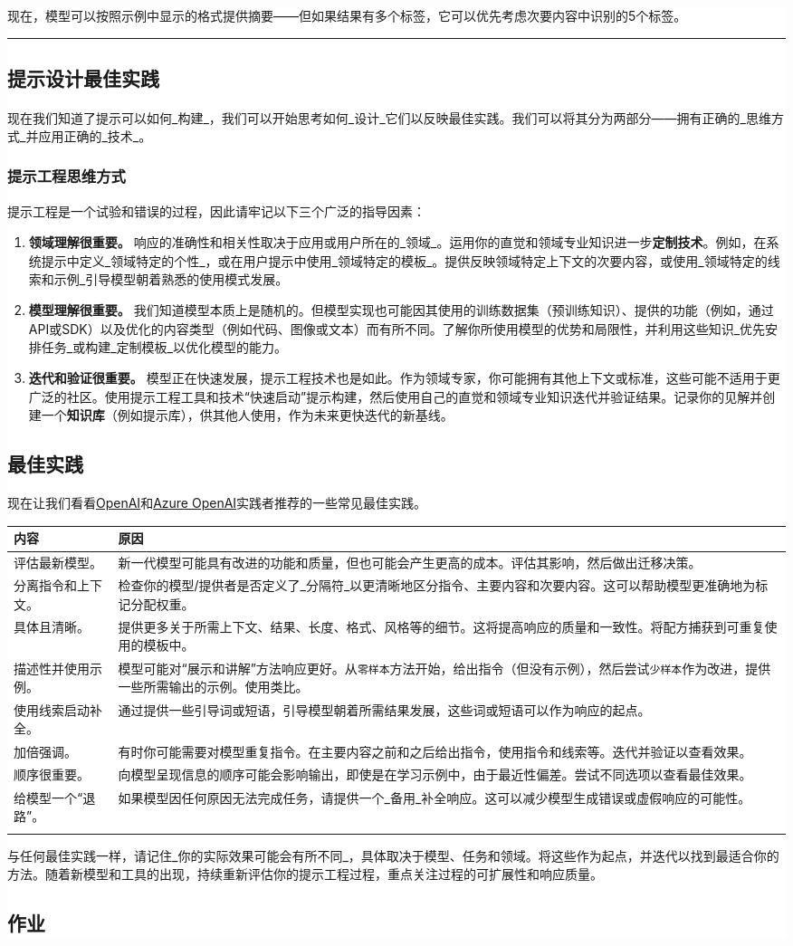 现在，模型可以按照示例中显示的格式提供摘要——但如果结果有多个标签，它可以优先考虑次要内容中识别的5个标签。

---



## 提示设计最佳实践

现在我们知道了提示可以如何_构建_，我们可以开始思考如何_设计_它们以反映最佳实践。我们可以将其分为两部分——拥有正确的_思维方式_并应用正确的_技术_。

### 提示工程思维方式

提示工程是一个试验和错误的过程，因此请牢记以下三个广泛的指导因素：

1. **领域理解很重要。** 响应的准确性和相关性取决于应用或用户所在的_领域_。运用你的直觉和领域专业知识进一步**定制技术**。例如，在系统提示中定义_领域特定的个性_，或在用户提示中使用_领域特定的模板_。提供反映领域特定上下文的次要内容，或使用_领域特定的线索和示例_引导模型朝着熟悉的使用模式发展。

2. **模型理解很重要。** 我们知道模型本质上是随机的。但模型实现也可能因其使用的训练数据集（预训练知识）、提供的功能（例如，通过API或SDK）以及优化的内容类型（例如代码、图像或文本）而有所不同。了解你所使用模型的优势和局限性，并利用这些知识_优先安排任务_或构建_定制模板_以优化模型的能力。

3. **迭代和验证很重要。** 模型正在快速发展，提示工程技术也是如此。作为领域专家，你可能拥有其他上下文或标准，这些可能不适用于更广泛的社区。使用提示工程工具和技术“快速启动”提示构建，然后使用自己的直觉和领域专业知识迭代并验证结果。记录你的见解并创建一个**知识库**（例如提示库），供其他人使用，作为未来更快迭代的新基线。

## 最佳实践

现在让我们看看[OpenAI](https://help.openai.com/en/articles/6654000-best-practices-for-prompt-engineering-with-openai-api?WT.mc_id=academic-105485-koreyst)和[Azure OpenAI](https://learn.microsoft.com/azure/ai-services/openai/concepts/prompt-engineering#best-practices?WT.mc_id=academic-105485-koreyst)实践者推荐的一些常见最佳实践。

| 内容                              | 原因                                                                                                                                                                                                                                               |
| :-------------------------------- | :------------------------------------------------------------------------------------------------------------------------------------------------------------------------------------------------------------------------------------------------ |
| 评估最新模型。                   | 新一代模型可能具有改进的功能和质量，但也可能会产生更高的成本。评估其影响，然后做出迁移决策。                                                                                                                |
| 分离指令和上下文。               | 检查你的模型/提供者是否定义了_分隔符_以更清晰地区分指令、主要内容和次要内容。这可以帮助模型更准确地为标记分配权重。                                                                                          |
| 具体且清晰。                     | 提供更多关于所需上下文、结果、长度、格式、风格等的细节。这将提高响应的质量和一致性。将配方捕获到可重复使用的模板中。                                                                                          |
| 描述性并使用示例。               | 模型可能对“展示和讲解”方法响应更好。从`零样本`方法开始，给出指令（但没有示例），然后尝试`少样本`作为改进，提供一些所需输出的示例。使用类比。                                                               |
| 使用线索启动补全。               | 通过提供一些引导词或短语，引导模型朝着所需结果发展，这些词或短语可以作为响应的起点。                                                                                                                        |
| 加倍强调。                       | 有时你可能需要对模型重复指令。在主要内容之前和之后给出指令，使用指令和线索等。迭代并验证以查看效果。                                                                                                        |
| 顺序很重要。                     | 向模型呈现信息的顺序可能会影响输出，即使是在学习示例中，由于最近性偏差。尝试不同选项以查看最佳效果。                                                                                                        |
| 给模型一个“退路”。               | 如果模型因任何原因无法完成任务，请提供一个_备用_补全响应。这可以减少模型生成错误或虚假响应的可能性。                                                                                                        |
|                                   |                                                                                                                                                                                                                                                   |

与任何最佳实践一样，请记住_你的实际效果可能会有所不同_，具体取决于模型、任务和领域。将这些作为起点，并迭代以找到最适合你的方法。随着新模型和工具的出现，持续重新评估你的提示工程过程，重点关注过程的可扩展性和响应质量。



## 作业
